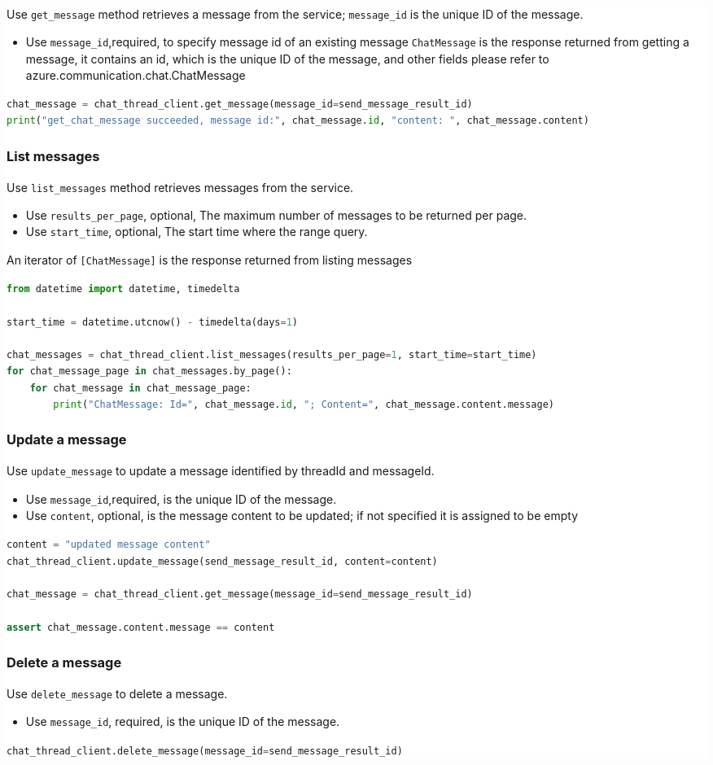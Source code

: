 Use `get_message` method retrieves a message from the service; `message_id` is the unique ID of the message.
- Use `message_id`,required, to specify message id of an existing message
`ChatMessage` is the response returned from getting a message, it contains an id, which is the unique ID of the message, and other fields please refer to azure.communication.chat.ChatMessage

```python
chat_message = chat_thread_client.get_message(message_id=send_message_result_id)
print("get_chat_message succeeded, message id:", chat_message.id, "content: ", chat_message.content)
```

### List messages

Use `list_messages` method retrieves messages from the service.
- Use `results_per_page`, optional, The maximum number of messages to be returned per page.
- Use `start_time`, optional, The start time where the range query.

An iterator of `[ChatMessage]` is the response returned from listing messages

```python
from datetime import datetime, timedelta

start_time = datetime.utcnow() - timedelta(days=1)

chat_messages = chat_thread_client.list_messages(results_per_page=1, start_time=start_time)
for chat_message_page in chat_messages.by_page():
    for chat_message in chat_message_page:
        print("ChatMessage: Id=", chat_message.id, "; Content=", chat_message.content.message)
```

### Update a message

Use `update_message` to update a message identified by threadId and messageId.
- Use `message_id`,required, is the unique ID of the message.
- Use `content`, optional, is the message content to be updated; if not specified it is assigned to be empty

```python
content = "updated message content"
chat_thread_client.update_message(send_message_result_id, content=content)

chat_message = chat_thread_client.get_message(message_id=send_message_result_id)

assert chat_message.content.message == content
```

### Delete a message

Use `delete_message` to delete a message.
- Use `message_id`, required, is the unique ID of the message.

```python
chat_thread_client.delete_message(message_id=send_message_result_id)
```
